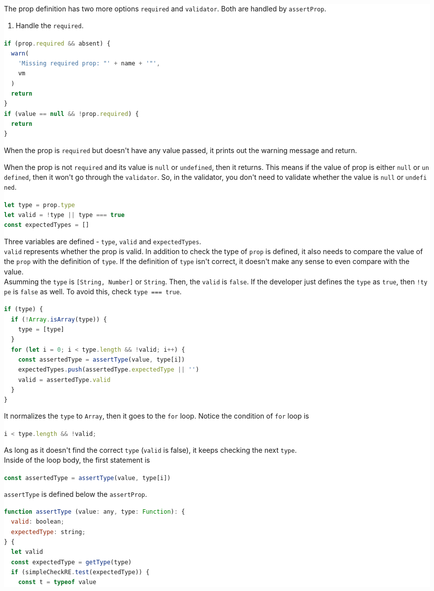 The prop definition has two more options `required` and `validator`. Both are handled by `assertProp`.  

1. Handle the `required`.
```js
if (prop.required && absent) {
  warn(
    'Missing required prop: "' + name + '"',
    vm
  )
  return
}
if (value == null && !prop.required) {
  return
}
```
When the prop is `required` but doesn't have any value passed, it prints out the warning message and return.  

When the prop is not `required` and its value is `null` or `undefined`, then it returns. This means if the value of prop is either `null` or `undefined`, then it won't go through the `validator`.
So, in the validator, you don't need to validate whether the value is `null` or `undefined`.
```js
let type = prop.type
let valid = !type || type === true
const expectedTypes = []
```
Three variables are defined - `type`, `valid` and `expectedTypes`.  
`valid` represents whether the prop is valid. In addition to check the type of `prop` is defined, it also needs to compare the value of the `prop` with the definition of `type`. If the definition of `type` isn't correct, it doesn't make any sense to even compare with the value.  
Asumming the `type` is `[String, Number]` or `String`. Then, the `valid` is `false`. If the developer just defines the `type` as `true`, then `!type` is `false` as well. To avoid this, check `type === true`.  
```js
if (type) {
  if (!Array.isArray(type)) {
    type = [type]
  }
  for (let i = 0; i < type.length && !valid; i++) {
    const assertedType = assertType(value, type[i])
    expectedTypes.push(assertedType.expectedType || '')
    valid = assertedType.valid
  }
}
```
It normalizes the `type` to `Array`, then it goes to the `for` loop. Notice the condition of `for` loop is
```js
i < type.length && !valid;
```
As long as it doesn't find the correct `type` (`valid` is false), it keeps checking the next `type`.  
Inside of the loop body, the first statement is
```js
const assertedType = assertType(value, type[i])
```
`assertType` is defined below the `assertProp`.
```js
function assertType (value: any, type: Function): {
  valid: boolean;
  expectedType: string;
} {
  let valid
  const expectedType = getType(type)
  if (simpleCheckRE.test(expectedType)) {
    const t = typeof value
```